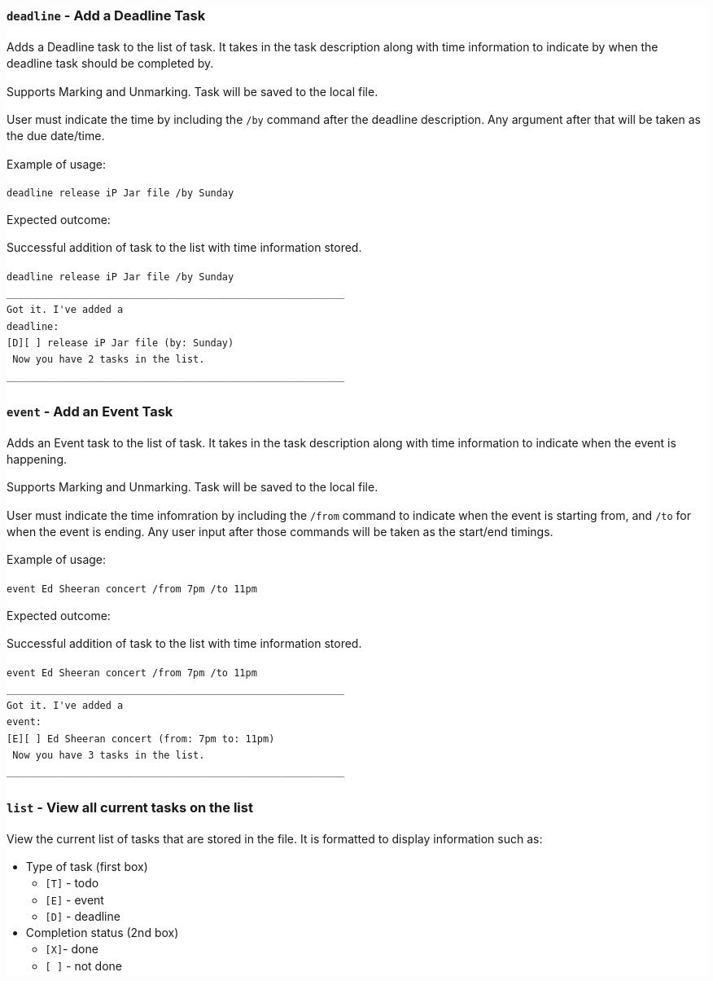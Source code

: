 ### `deadline` -  Add a Deadline Task
Adds a Deadline task to the list of task. It takes in the task description along with time information
to indicate by when the deadline task should be completed by.

Supports Marking and Unmarking. Task will be saved to the local file.

User must indicate the time by including the `/by` command after the deadline description. Any argument after that will be 
taken as the due date/time.

Example of usage:

`deadline release iP Jar file /by Sunday`

Expected outcome:

Successful addition of task to the list with time information stored.

```
deadline release iP Jar file /by Sunday
__________________________________________________________
Got it. I've added a 
deadline:
[D][ ] release iP Jar file (by: Sunday)
 Now you have 2 tasks in the list.
__________________________________________________________

```
### `event` -  Add an Event Task
Adds an Event task to the list of task. It takes in the task description along with time information
to indicate when the event is happening.

Supports Marking and Unmarking. Task will be saved to the local file.

User must indicate the time infomration by including the `/from` command to indicate
when the event is starting from, and `/to` for when the event is ending. Any user input after those commands will be
taken as the start/end timings.

Example of usage:

`event Ed Sheeran concert /from 7pm /to 11pm`

Expected outcome:

Successful addition of task to the list with time information stored.

```
event Ed Sheeran concert /from 7pm /to 11pm
__________________________________________________________
Got it. I've added a 
event:
[E][ ] Ed Sheeran concert (from: 7pm to: 11pm)
 Now you have 3 tasks in the list.
__________________________________________________________

```
### `list` -  View all current tasks on the list
View the current list of tasks that are stored in the file. It is formatted to 
display information such as:
- Type of task (first box)
  - `[T]` - todo
  - `[E]` - event
  - `[D]` - deadline
- Completion status (2nd box)
  - `[X]`- done
  - `[ ]` - not done